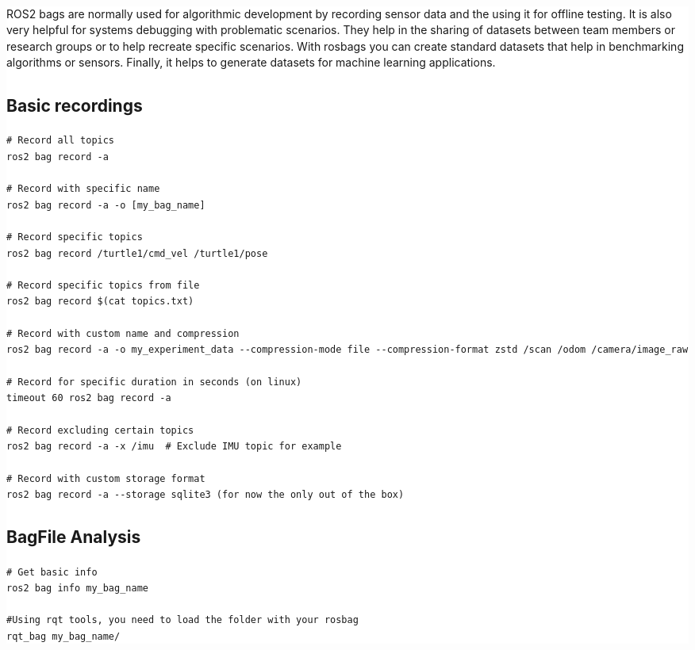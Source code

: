ROS2 bags are normally used for algorithmic development by recording sensor data and the using it for offline testing. It is also very helpful for systems debugging with problematic scenarios. They help in the sharing of datasets between team members or research groups or to help recreate specific scenarios. With rosbags you can create standard datasets that help in benchmarking algorithms or sensors. Finally, it helps to generate datasets for machine learning applications.

## Basic recordings

    # Record all topics
    ros2 bag record -a

    # Record with specific name
    ros2 bag record -a -o [my_bag_name]

    # Record specific topics
    ros2 bag record /turtle1/cmd_vel /turtle1/pose

    # Record specific topics from file
    ros2 bag record $(cat topics.txt)

    # Record with custom name and compression
    ros2 bag record -a -o my_experiment_data --compression-mode file --compression-format zstd /scan /odom /camera/image_raw

    # Record for specific duration in seconds (on linux)
    timeout 60 ros2 bag record -a

    # Record excluding certain topics
    ros2 bag record -a -x /imu  # Exclude IMU topic for example

    # Record with custom storage format
    ros2 bag record -a --storage sqlite3 (for now the only out of the box)

## BagFile Analysis

    # Get basic info
    ros2 bag info my_bag_name

    #Using rqt tools, you need to load the folder with your rosbag
    rqt_bag my_bag_name/
